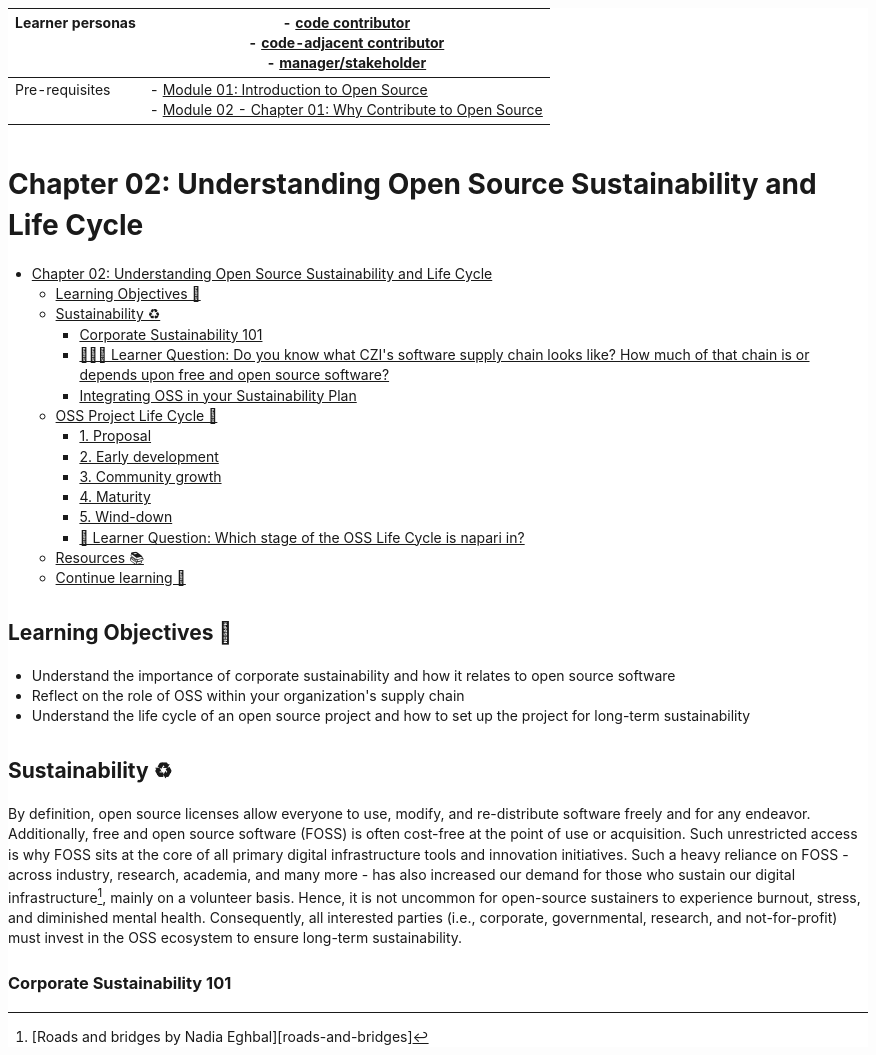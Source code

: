 | Learner personas | - [code contributor](../README.md#code-contributor-)<br> - [code-adjacent contributor](../README.md#code-adjacent-contributor-)<br> - [manager/stakeholder](../README.md#managerstakeholder-) |
| ---------------- | --------------------------------------------------------------------------------------------------------------------------------------------------------------------------------------------- |
| Pre-requisites   | - [Module 01: Introduction to Open Source](../01-intro-to-os/) <br>- [Module 02 - Chapter 01: Why Contribute to Open Source](./01-why-contribute-to-oss.md)                                   |

# Chapter 02: Understanding Open Source Sustainability and Life Cycle

- [Chapter 02: Understanding Open Source Sustainability and Life Cycle](#chapter-02-understanding-open-source-sustainability-and-life-cycle)
  - [Learning Objectives 🧠](#learning-objectives-)
  - [Sustainability ♻️](#sustainability-️)
    - [Corporate Sustainability 101](#corporate-sustainability-101)
    - [🙋🏽‍♀️ Learner Question: Do you know what CZI's software supply chain looks like? How much of that chain is or depends upon free and open source software?](#️-learner-question-do-you-know-what-czis-software-supply-chain-looks-like-how-much-of-that-chain-is-or-depends-upon-free-and-open-source-software)
    - [Integrating OSS in your Sustainability Plan](#integrating-oss-in-your-sustainability-plan)
  - [OSS Project Life Cycle 🌲](#oss-project-life-cycle-)
    - [1. Proposal](#1-proposal)
    - [2. Early development](#2-early-development)
    - [3. Community growth](#3-community-growth)
    - [4. Maturity](#4-maturity)
    - [5. Wind-down](#5-wind-down)
    - [🙋 Learner Question: Which stage of the OSS Life Cycle is napari in?](#-learner-question-which-stage-of-the-oss-life-cycle-is-napari-in)
  - [Resources 📚](#resources-)
  - [Continue learning 🚥](#continue-learning-)

## Learning Objectives 🧠

- Understand the importance of corporate sustainability and how it relates to open source software
- Reflect on the role of OSS within your organization's supply chain
- Understand the life cycle of an open source project and how to set up the project for long-term sustainability

## Sustainability ♻️

By definition, open source licenses allow everyone to use, modify, and re-distribute software freely and for any endeavor. Additionally, free and open source software (FOSS) is often cost-free at the point of use or acquisition. Such unrestricted access is why FOSS sits at the core of all primary digital infrastructure tools and innovation initiatives.
Such a heavy reliance on FOSS - across industry, research, academia, and many more - has also increased our demand for those who sustain our digital infrastructure[^1], mainly on a volunteer basis. Hence, it is not uncommon for open-source sustainers to experience burnout, stress, and diminished mental health. Consequently, all interested parties (i.e., corporate, governmental, research, and not-for-profit) must invest in the OSS ecosystem to ensure long-term sustainability.

[^1]: [Roads and bridges by Nadia Eghbal][roads-and-bridges]

### Corporate Sustainability 101


[^2]: While it would be nice to contribute to every piece of OSS you use, this is unsustainable. It would help if you focused on those vital to your organization's operations or mission, which could enable or hinder your organization's ability to meet its goals.
[roads-and-bridges]: https://www.fordfoundation.org/work/learning/research-reports/roads-and-bridges-the-unseen-labor-behind-our-digital-infrastructure/
[common-future]: https://en.wikipedia.org/wiki/our_common_future